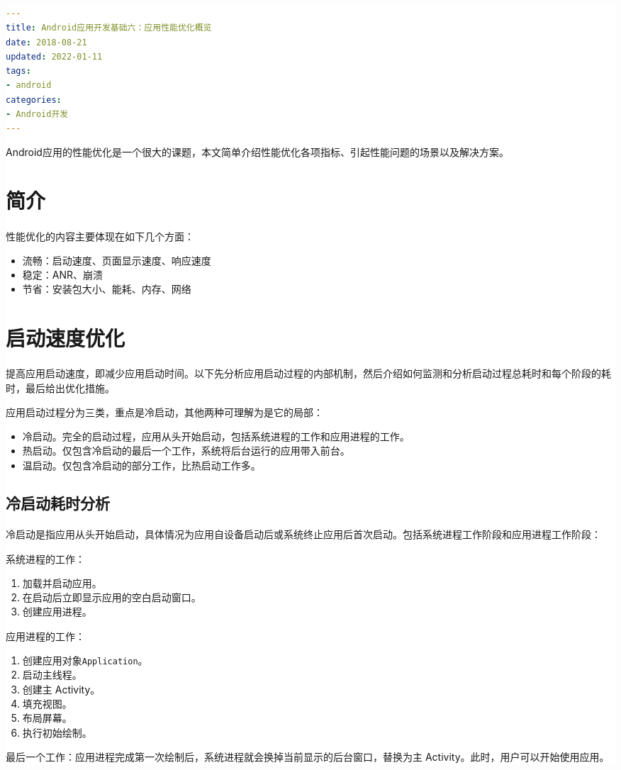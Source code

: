 ```yaml
---
title: Android应用开发基础六：应用性能优化概览
date: 2018-08-21
updated: 2022-01-11
tags:
- android
categories:
- Android开发
---
```


Android应用的性能优化是一个很大的课题，本文简单介绍性能优化各项指标、引起性能问题的场景以及解决方案。

# 简介

性能优化的内容主要体现在如下几个方面：

- 流畅：启动速度、页面显示速度、响应速度
- 稳定：ANR、崩溃
- 节省：安装包大小、能耗、内存、网络



# 启动速度优化

提高应用启动速度，即减少应用启动时间。以下先分析应用启动过程的内部机制，然后介绍如何监测和分析启动过程总耗时和每个阶段的耗时，最后给出优化措施。

应用启动过程分为三类，重点是冷启动，其他两种可理解为是它的局部：

- 冷启动。完全的启动过程，应用从头开始启动，包括系统进程的工作和应用进程的工作。
- 热启动。仅包含冷启动的最后一个工作，系统将后台运行的应用带入前台。
- 温启动。仅包含冷启动的部分工作，比热启动工作多。

## 冷启动耗时分析

冷启动是指应用从头开始启动，具体情况为应用自设备启动后或系统终止应用后首次启动。包括系统进程工作阶段和应用进程工作阶段：

系统进程的工作：

1. 加载并启动应用。
2. 在启动后立即显示应用的空白启动窗口。
3. 创建应用进程。

应用进程的工作：

1. 创建应用对象`Application`。
2. 启动主线程。
3. 创建主 Activity。
4. 填充视图。
5. 布局屏幕。
6. 执行初始绘制。

最后一个工作：应用进程完成第一次绘制后，系统进程就会换掉当前显示的后台窗口，替换为主 Activity。此时，用户可以开始使用应用。
